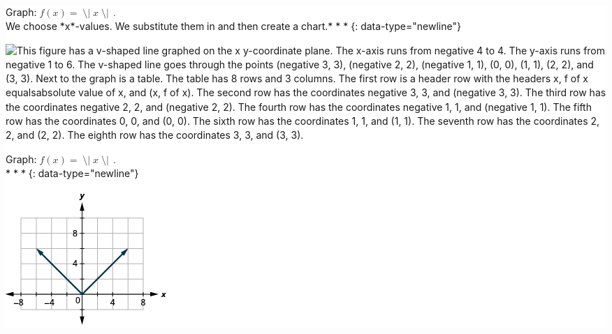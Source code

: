 <div data-type="example" class="example">
<div data-type="exercise" class="exercise">
<div data-type="problem" class="problem" markdown="1">
Graph: <math xmlns="http://www.w3.org/1998/Math/MathML"><mrow><mi>f</mi><mrow><mo>(</mo><mi>x</mi><mo>)</mo></mrow><mo>=</mo><mrow><mo>\|</mo><mrow><mi>x</mi></mrow><mo>\|</mo></mrow><mo>.</mo></mrow></math>

</div>
<div data-type="solution" class="solution" markdown="1">
We choose *x*-values. We substitute them in and then create a chart.* * *
{: data-type="newline"}

 <span data-type="media" data-alt="This figure has a v-shaped line graphed on the x y-coordinate plane. The x-axis runs from negative 4 to 4. The y-axis runs from negative 1 to 6. The v-shaped line goes through the points (negative 3, 3), (negative 2, 2), (negative 1, 1), (0, 0), (1, 1), (2, 2), and (3, 3). Next to the graph is a table. The table has 8 rows and 3 columns. The first row is a header row with the headers x, f of x equalsabsolute value of x, and (x, f of x). The second row has the coordinates negative 3, 3, and (negative 3, 3). The third row has the coordinates negative 2, 2, and (negative 2, 2). The fourth row has the coordinates negative 1, 1, and (negative 1, 1). The fifth row has the coordinates 0, 0, and (0, 0). The sixth row has the coordinates 1, 1, and (1, 1). The seventh row has the coordinates 2, 2, and (2, 2). The eighth row has the coordinates 3, 3, and (3, 3)."> ![This figure has a v-shaped line graphed on the x y-coordinate plane. The x-axis runs from negative 4 to 4. The y-axis runs from negative 1 to 6. The v-shaped line goes through the points (negative 3, 3), (negative 2, 2), (negative 1, 1), (0, 0), (1, 1), (2, 2), and (3, 3). Next to the graph is a table. The table has 8 rows and 3 columns. The first row is a header row with the headers x, f of x equalsabsolute value of x, and (x, f of x). The second row has the coordinates negative 3, 3, and (negative 3, 3). The third row has the coordinates negative 2, 2, and (negative 2, 2). The fourth row has the coordinates negative 1, 1, and (negative 1, 1). The fifth row has the coordinates 0, 0, and (0, 0). The sixth row has the coordinates 1, 1, and (1, 1). The seventh row has the coordinates 2, 2, and (2, 2). The eighth row has the coordinates 3, 3, and (3, 3).](../resources/CNX_IntAlg_Figure_03_06_019.jpg) </span>

</div>
</div>
</div>

<div data-type="note" class="note try">
<div data-type="exercise" class="exercise">
<div data-type="problem" class="problem" markdown="1">
Graph: <math xmlns="http://www.w3.org/1998/Math/MathML"><mrow><mi>f</mi><mrow><mo>(</mo><mi>x</mi><mo>)</mo></mrow><mo>=</mo><mrow><mo>\|</mo><mrow><mi>x</mi></mrow><mo>\|</mo></mrow><mo>.</mo></mrow></math>

</div>
<div data-type="solution" class="solution" markdown="1">
* * *
{: data-type="newline"}

<span data-type="media" data-alt="This figure has a v-shaped line graphed on the x y-coordinate plane. The x-axis runs from negative 6 to 6. The y-axis runs from negative 2 to 10. The v-shaped line goes through the points (negative 3, 3), (negative 2, 2), (negative 1, 1), (0, 0), (1, 1), (2, 2), and (3, 3)."> ![This figure has a v-shaped line graphed on the x y-coordinate plane. The x-axis runs from negative 6 to 6. The y-axis runs from negative 2 to 10. The v-shaped line goes through the points (negative 3, 3), (negative 2, 2), (negative 1, 1), (0, 0), (1, 1), (2, 2), and (3, 3).](../resources/CNX_IntAlg_Figure_03_06_311_img.jpg) </span>
